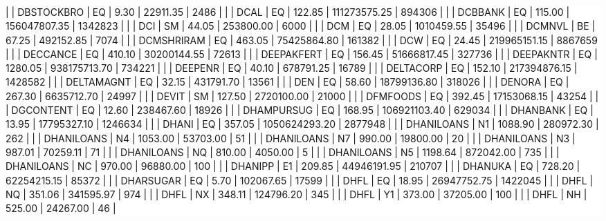 |  | DBSTOCKBRO | EQ | 9.30 | 22911.35 | 2486 |
|  | DCAL | EQ | 122.85 | 111273575.25 | 894306 |
|  | DCBBANK | EQ | 115.00 | 156047807.35 | 1342823 |
|  | DCI | SM | 44.05 | 253800.00 | 6000 |
|  | DCM | EQ | 28.05 | 1010459.55 | 35496 |
|  | DCMNVL | BE | 67.25 | 492152.85 | 7074 |
|  | DCMSHRIRAM | EQ | 463.05 | 75425864.80 | 161382 |
|  | DCW | EQ | 24.45 | 219965151.15 | 8867659 |
|  | DECCANCE | EQ | 410.10 | 30200144.55 | 72613 |
|  | DEEPAKFERT | EQ | 156.45 | 51666817.45 | 327736 |
|  | DEEPAKNTR | EQ | 1280.05 | 938175713.70 | 734221 |
|  | DEEPENR | EQ | 40.10 | 678791.25 | 16789 |
|  | DELTACORP | EQ | 152.10 | 217394876.15 | 1428582 |
|  | DELTAMAGNT | EQ | 32.15 | 431791.70 | 13561 |
|  | DEN | EQ | 58.60 | 18799136.80 | 318026 |
|  | DENORA | EQ | 267.30 | 6635712.70 | 24997 |
|  | DEVIT | SM | 127.50 | 2720100.00 | 21000 |
|  | DFMFOODS | EQ | 392.45 | 17153068.15 | 43254 |
|  | DGCONTENT | EQ | 12.60 | 238467.60 | 18926 |
|  | DHAMPURSUG | EQ | 168.95 | 106921103.40 | 629034 |
|  | DHANBANK | EQ | 13.95 | 17795327.10 | 1246634 |
|  | DHANI | EQ | 357.05 | 1050624293.20 | 2877948 |
|  | DHANILOANS | N1 | 1088.90 | 280972.30 | 262 |
|  | DHANILOANS | N4 | 1053.00 | 53703.00 | 51 |
|  | DHANILOANS | N7 | 990.00 | 19800.00 | 20 |
|  | DHANILOANS | N3 | 987.01 | 70259.11 | 71 |
|  | DHANILOANS | NQ | 810.00 | 4050.00 | 5 |
|  | DHANILOANS | N5 | 1198.64 | 872042.00 | 735 |
|  | DHANILOANS | NC | 970.00 | 96880.00 | 100 |
|  | DHANIPP | E1 | 209.85 | 44946191.95 | 210707 |
|  | DHANUKA | EQ | 728.20 | 62254215.15 | 85372 |
|  | DHARSUGAR | EQ | 5.70 | 102067.65 | 17599 |
|  | DHFL | EQ | 18.95 | 26947752.75 | 1422045 |
|  | DHFL | NQ | 351.06 | 341595.97 | 974 |
|  | DHFL | NX | 348.11 | 124796.20 | 345 |
|  | DHFL | Y1 | 373.00 | 37205.00 | 100 |
|  | DHFL | NH | 525.00 | 24267.00 | 46 |